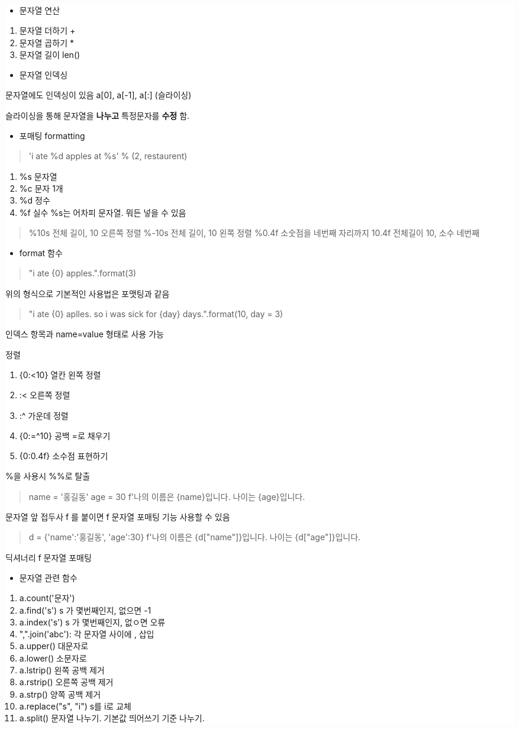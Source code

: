 * 문자열 연산
1. 문자열 더하기 +
2. 문자열 곱하기 *
3. 문자열 길이 len()

* 문자열 인덱싱

문자열에도 인덱싱이 있음 a[0], a[-1], a[:] (슬라이싱)

슬라이싱을 통해 문자열을 __나누고__ 특정문자를 __수정__ 함.



* 포매팅 formatting

> 'i ate %d apples at %s' % (2, restaurent)

1. %s 문자열
2. %c 문자 1개
3. %d 정수
4. %f 실수
%s는 어차피 문자열. 뭐든 넣을 수 있음
   
> %10s 전체 길이, 10 오른쪽 정렬
> %-10s 전체 길이, 10 왼쪽 정렬
> %0.4f 소숫점을 네번째 자리까지
> 10.4f 전체길이 10, 소수 네번째

* format 함수
> "i ate {0} apples.".format(3)

위의 형식으로 기본적인 사용법은 포맷팅과 같음
> "i ate {0} aplles. so i was sick for {day} days.".format(10, day = 3)

인덱스 항목과 name=value 형태로 사용 가능

정렬
1. {0:<10} 열칸 왼쪽 정렬

2. :< 오른쪽 정렬

3. :^ 가운데 정렬

4. {0:=^10} 공백 =로 채우기

5. {0:0.4f} 소수점 표현하기

%을 사용시 %%로 탈출

> name = '홍길동'
> age = 30
> f'나의 이름은 {name}입니다. 나이는 {age}입니다.

문자열 앞 접두사 f 를 붙이면 f 문자열 포매팅 기능 사용할 수 있음

> d = {'name':'홍길동', 'age':30}
> f'나의 이름은 {d["name"]}입니다. 나이는 {d["age"]}입니다.

딕셔너리 f 문자열 포매팅

* 문자열 관련 함수
1. a.count('문자')
2. a.find('s') s 가 몇번째인지, 없으면 -1
3. a.index('s') s 가 몇번째인지, 없ㅇ면 오류
4. ",".join('abc'): 각 문자열 사이에 , 삽입
5. a.upper() 대문자로
6. a.lower() 소문자로
7. a.lstrip() 왼쪽 공백 제거
8. a.rstrip() 오른쪽 공백 제거
9. a.strp() 양쪽 공백 제거
10. a.replace("s", "i") s를 i로 교체
11. a.split() 문자열 나누기. 기본값 띄어쓰기 기준 나누기.

